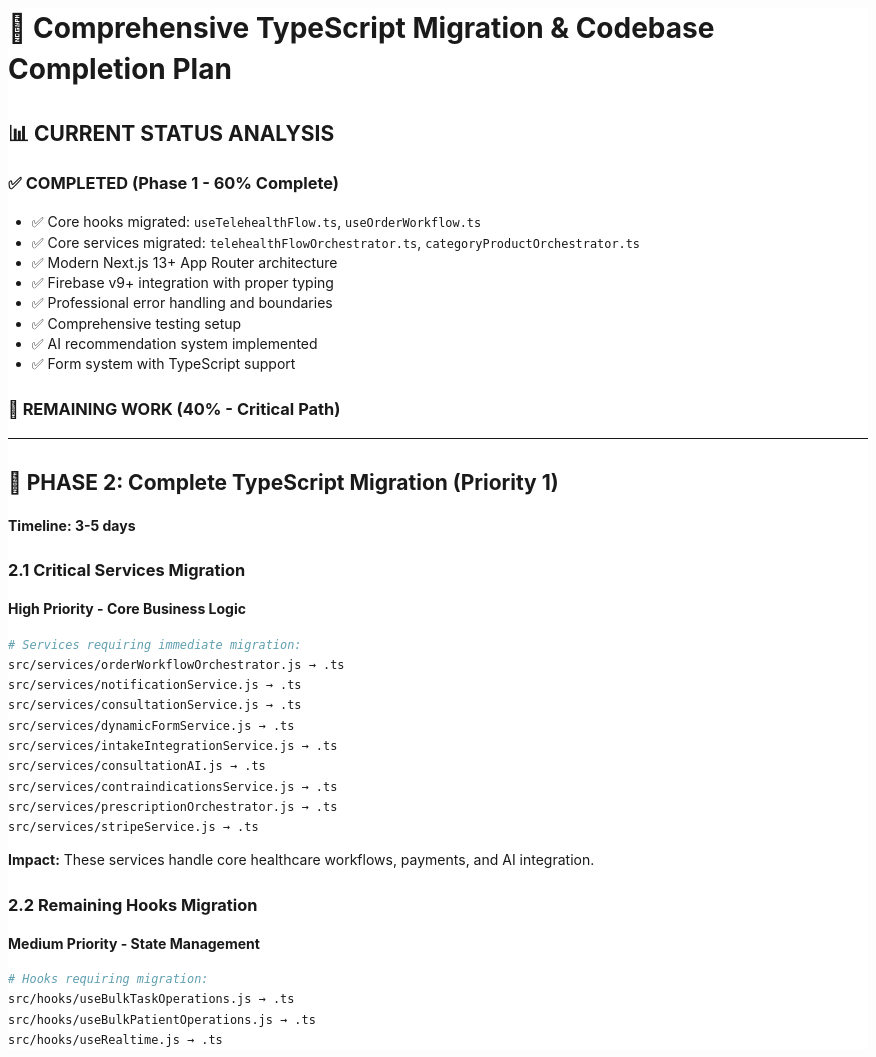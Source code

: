 # 🚀 Comprehensive TypeScript Migration & Codebase Completion Plan

## 📊 **CURRENT STATUS ANALYSIS**

### ✅ **COMPLETED (Phase 1 - 60% Complete)**
- ✅ Core hooks migrated: `useTelehealthFlow.ts`, `useOrderWorkflow.ts`
- ✅ Core services migrated: `telehealthFlowOrchestrator.ts`, `categoryProductOrchestrator.ts`
- ✅ Modern Next.js 13+ App Router architecture
- ✅ Firebase v9+ integration with proper typing
- ✅ Professional error handling and boundaries
- ✅ Comprehensive testing setup
- ✅ AI recommendation system implemented
- ✅ Form system with TypeScript support

### 🔄 **REMAINING WORK (40% - Critical Path)**

---

## 🎯 **PHASE 2: Complete TypeScript Migration (Priority 1)**
**Timeline: 3-5 days**

### **2.1 Critical Services Migration**
**High Priority - Core Business Logic**

```bash
# Services requiring immediate migration:
src/services/orderWorkflowOrchestrator.js → .ts
src/services/notificationService.js → .ts
src/services/consultationService.js → .ts
src/services/dynamicFormService.js → .ts
src/services/intakeIntegrationService.js → .ts
src/services/consultationAI.js → .ts
src/services/contraindicationsService.js → .ts
src/services/prescriptionOrchestrator.js → .ts
src/services/stripeService.js → .ts
```

**Impact:** These services handle core healthcare workflows, payments, and AI integration.

### **2.2 Remaining Hooks Migration**
**Medium Priority - State Management**

```bash
# Hooks requiring migration:
src/hooks/useBulkTaskOperations.js → .ts
src/hooks/useBulkPatientOperations.js → .ts
src/hooks/useRealtime.js → .ts
```
